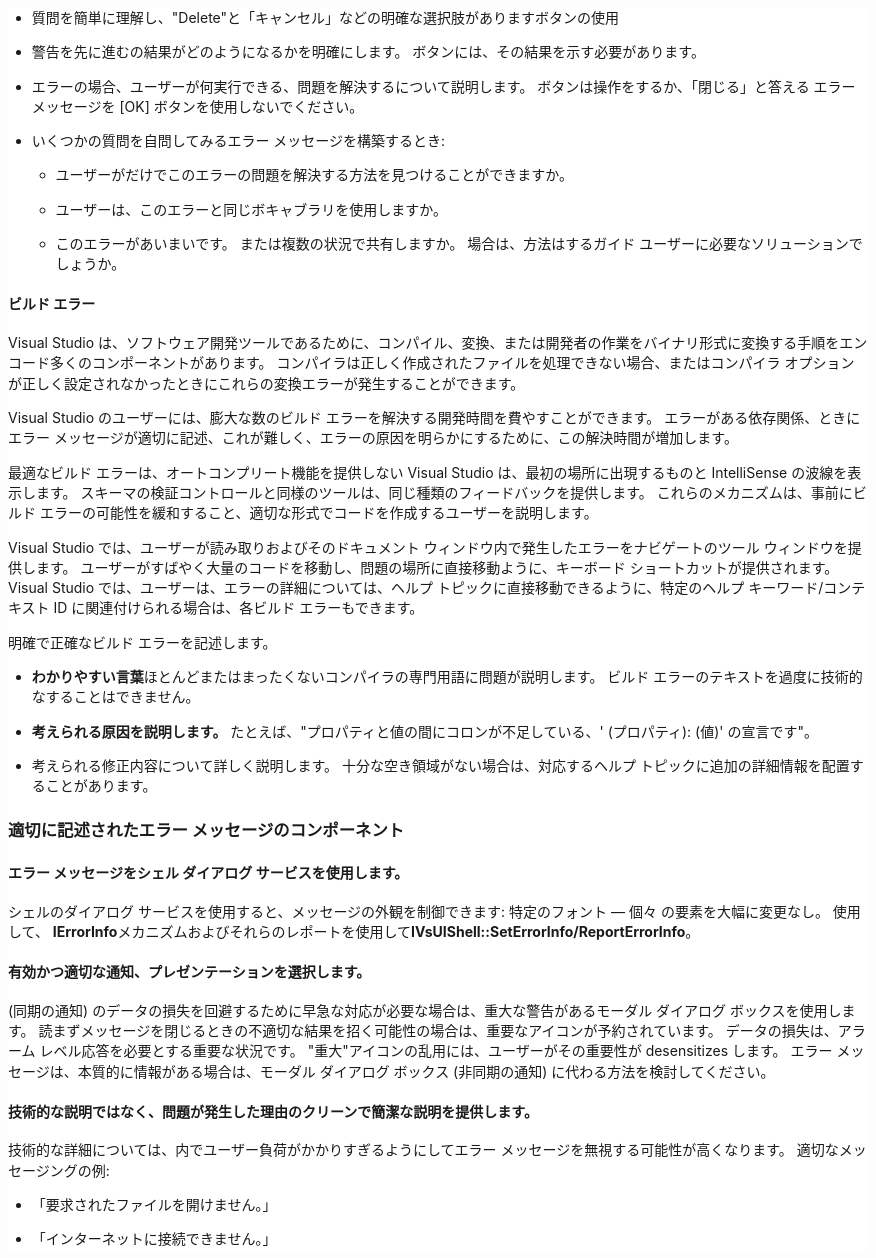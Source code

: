 -   質問を簡単に理解し、"Delete"と「キャンセル」などの明確な選択肢がありますボタンの使用  
  
-   警告を先に進むの結果がどのようになるかを明確にします。 ボタンには、その結果を示す必要があります。  
  
-   エラーの場合、ユーザーが何実行できる、問題を解決するについて説明します。 ボタンは操作をするか、「閉じる」と答える エラー メッセージを [OK] ボタンを使用しないでください。  
  
-   いくつかの質問を自問してみるエラー メッセージを構築するとき:  
  
    -   ユーザーがだけでこのエラーの問題を解決する方法を見つけることができますか。  
  
    -   ユーザーは、このエラーと同じボキャブラリを使用しますか。  
  
    -   このエラーがあいまいです。 または複数の状況で共有しますか。 場合は、方法はするガイド ユーザーに必要なソリューションでしょうか。  
  
#### <a name="build-errors"></a>ビルド エラー  
 Visual Studio は、ソフトウェア開発ツールであるために、コンパイル、変換、または開発者の作業をバイナリ形式に変換する手順をエンコード多くのコンポーネントがあります。 コンパイラは正しく作成されたファイルを処理できない場合、またはコンパイラ オプションが正しく設定されなかったときにこれらの変換エラーが発生することができます。  
  
 Visual Studio のユーザーには、膨大な数のビルド エラーを解決する開発時間を費やすことができます。 エラーがある依存関係、ときにエラー メッセージが適切に記述、これが難しく、エラーの原因を明らかにするために、この解決時間が増加します。  
  
 最適なビルド エラーは、オートコンプリート機能を提供しない Visual Studio は、最初の場所に出現するものと IntelliSense の波線を表示します。 スキーマの検証コントロールと同様のツールは、同じ種類のフィードバックを提供します。 これらのメカニズムは、事前にビルド エラーの可能性を緩和すること、適切な形式でコードを作成するユーザーを説明します。  
  
 Visual Studio では、ユーザーが読み取りおよびそのドキュメント ウィンドウ内で発生したエラーをナビゲートのツール ウィンドウを提供します。 ユーザーがすばやく大量のコードを移動し、問題の場所に直接移動ように、キーボード ショートカットが提供されます。 Visual Studio では、ユーザーは、エラーの詳細については、ヘルプ トピックに直接移動できるように、特定のヘルプ キーワード/コンテキスト ID に関連付けられる場合は、各ビルド エラーもできます。  
  
 明確で正確なビルド エラーを記述します。  
  
-   **わかりやすい言葉**ほとんどまたはまったくないコンパイラの専門用語に問題が説明します。 ビルド エラーのテキストを過度に技術的なすることはできません。  
  
-   **考えられる原因を説明します。** たとえば、"プロパティと値の間にコロンが不足している、' (プロパティ): (値)' の宣言です"。  
  
-   考えられる修正内容について詳しく説明します。 十分な空き領域がない場合は、対応するヘルプ トピックに追加の詳細情報を配置することがあります。  
  
### <a name="components-of-a-well-written-error-message"></a>適切に記述されたエラー メッセージのコンポーネント  
  
#### <a name="use-the-shell-dialog-service-for-error-messages"></a>エラー メッセージをシェル ダイアログ サービスを使用します。  
 シェルのダイアログ サービスを使用すると、メッセージの外観を制御できます: 特定のフォント — 個々 の要素を大幅に変更なし。 使用して、 **IErrorInfo**メカニズムおよびそれらのレポートを使用して**IVsUIShell::SetErrorInfo/ReportErrorInfo**。  
  
#### <a name="choose-an-effective-and-appropriate-notification-presentation"></a>有効かつ適切な通知、プレゼンテーションを選択します。  
 (同期の通知) のデータの損失を回避するために早急な対応が必要な場合は、重大な警告があるモーダル ダイアログ ボックスを使用します。 読まずメッセージを閉じるときの不適切な結果を招く可能性の場合は、重要なアイコンが予約されています。 データの損失は、アラーム レベル応答を必要とする重要な状況です。 "重大"アイコンの乱用には、ユーザーがその重要性が desensitizes します。 エラー メッセージは、本質的に情報がある場合は、モーダル ダイアログ ボックス (非同期の通知) に代わる方法を検討してください。  
  
#### <a name="provide-a-clean-succinct-explanation-of-why-the-problem-occurred-rather-than-a-technical-explanation"></a>技術的な説明ではなく、問題が発生した理由のクリーンで簡潔な説明を提供します。  
 技術的な詳細については、内でユーザー負荷がかかりすぎるようにしてエラー メッセージを無視する可能性が高くなります。 適切なメッセージングの例:  
  
-   「要求されたファイルを開けません。」  
  
-   「インターネットに接続できません。」  
  